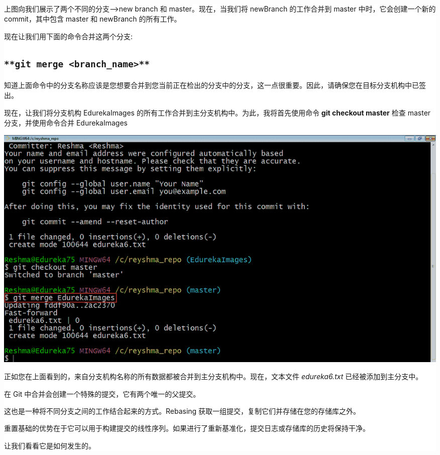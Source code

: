 
上图向我们展示了两个不同的分支——>new branch 和 master。现在，当我们将 newBranch 的工作合并到 master 中时，它会创建一个新的 commit，其中包含 master 和 newBranch 的所有工作。

现在让我们用下面的命令合并这两个分支:

## `**git merge <branch_name>**`

知道上面命令中的分支名称应该是您想要合并到您当前正在检出的分支中的分支，这一点很重要。因此，请确保您在目标分支机构中已签出。

现在，让我们将分支机构 EdurekaImages 的所有工作合并到主分支机构中。为此，我将首先使用命令 **git checkout master** 检查 master 分支，并使用命令合并 EdurekaImages

![Git Merge - Git Tutorial - Edureka](img/6e87c4a7ea4f5243f01ad60ff3df4980.png)

正如您在上面看到的，来自分支机构名称的所有数据都被合并到主分支机构中。现在，文本文件 *edureka6.txt* 已经被添加到主分支中。

在 Git 中合并会创建一个特殊的提交，它有两个唯一的父提交。

这也是一种将不同分支之间的工作结合起来的方式。Rebasing 获取一组提交，复制它们并存储在您的存储库之外。

重置基础的优势在于它可以用于构建提交的线性序列。如果进行了重新基准化，提交日志或存储库的历史将保持干净。

让我们看看它是如何发生的。
